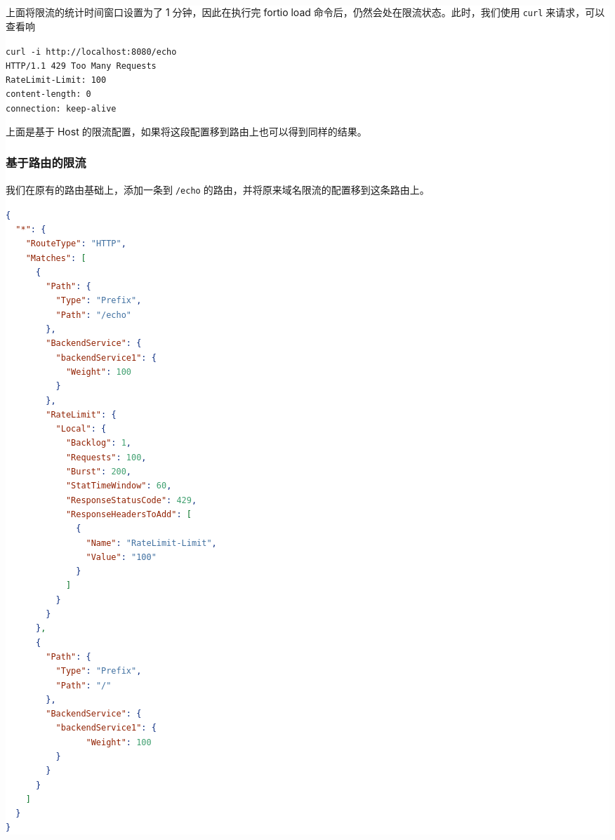 上面将限流的统计时间窗口设置为了 1 分钟，因此在执行完 fortio load 命令后，仍然会处在限流状态。此时，我们使用 `curl` 来请求，可以查看响

```shell
curl -i http://localhost:8080/echo
HTTP/1.1 429 Too Many Requests
RateLimit-Limit: 100
content-length: 0
connection: keep-alive
```

上面是基于 Host 的限流配置，如果将这段配置移到路由上也可以得到同样的结果。

### 基于路由的限流

我们在原有的路由基础上，添加一条到 `/echo` 的路由，并将原来域名限流的配置移到这条路由上。

```json
{
  "*": {
    "RouteType": "HTTP",
    "Matches": [
      {
        "Path": {
          "Type": "Prefix",
          "Path": "/echo"
        },
        "BackendService": {
          "backendService1": {
            "Weight": 100
          }
        },
        "RateLimit": {
          "Local": {
            "Backlog": 1,
            "Requests": 100,
            "Burst": 200,
            "StatTimeWindow": 60,
            "ResponseStatusCode": 429,
            "ResponseHeadersToAdd": [
              {
                "Name": "RateLimit-Limit",
                "Value": "100"
              }
            ]
          }
        }
      },
      {
        "Path": {
          "Type": "Prefix",
          "Path": "/"
        },
        "BackendService": {
          "backendService1": {
                "Weight": 100
          }
        }
      }
    ]
  }
}
```
